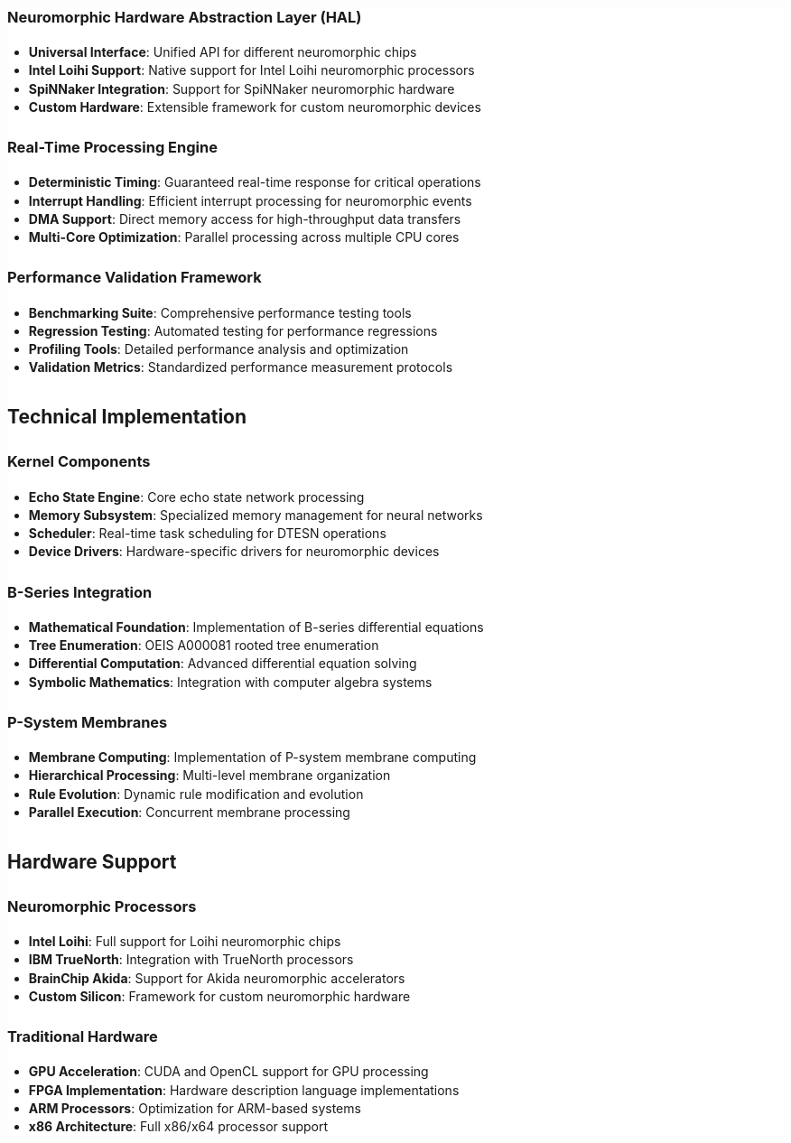 ### Neuromorphic Hardware Abstraction Layer (HAL)
- **Universal Interface**: Unified API for different neuromorphic chips
- **Intel Loihi Support**: Native support for Intel Loihi neuromorphic processors
- **SpiNNaker Integration**: Support for SpiNNaker neuromorphic hardware
- **Custom Hardware**: Extensible framework for custom neuromorphic devices

### Real-Time Processing Engine
- **Deterministic Timing**: Guaranteed real-time response for critical operations
- **Interrupt Handling**: Efficient interrupt processing for neuromorphic events
- **DMA Support**: Direct memory access for high-throughput data transfers
- **Multi-Core Optimization**: Parallel processing across multiple CPU cores

### Performance Validation Framework
- **Benchmarking Suite**: Comprehensive performance testing tools
- **Regression Testing**: Automated testing for performance regressions
- **Profiling Tools**: Detailed performance analysis and optimization
- **Validation Metrics**: Standardized performance measurement protocols

## Technical Implementation

### Kernel Components
- **Echo State Engine**: Core echo state network processing
- **Memory Subsystem**: Specialized memory management for neural networks
- **Scheduler**: Real-time task scheduling for DTESN operations
- **Device Drivers**: Hardware-specific drivers for neuromorphic devices

### B-Series Integration
- **Mathematical Foundation**: Implementation of B-series differential equations
- **Tree Enumeration**: OEIS A000081 rooted tree enumeration
- **Differential Computation**: Advanced differential equation solving
- **Symbolic Mathematics**: Integration with computer algebra systems

### P-System Membranes
- **Membrane Computing**: Implementation of P-system membrane computing
- **Hierarchical Processing**: Multi-level membrane organization
- **Rule Evolution**: Dynamic rule modification and evolution
- **Parallel Execution**: Concurrent membrane processing

## Hardware Support

### Neuromorphic Processors
- **Intel Loihi**: Full support for Loihi neuromorphic chips
- **IBM TrueNorth**: Integration with TrueNorth processors
- **BrainChip Akida**: Support for Akida neuromorphic accelerators
- **Custom Silicon**: Framework for custom neuromorphic hardware

### Traditional Hardware
- **GPU Acceleration**: CUDA and OpenCL support for GPU processing
- **FPGA Implementation**: Hardware description language implementations
- **ARM Processors**: Optimization for ARM-based systems
- **x86 Architecture**: Full x86/x64 processor support
